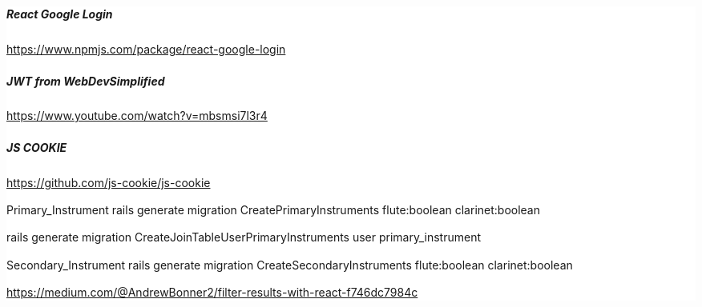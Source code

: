 ##### React Google Login
https://www.npmjs.com/package/react-google-login

##### JWT from WebDevSimplified
https://www.youtube.com/watch?v=mbsmsi7l3r4

##### JS COOKIE
https://github.com/js-cookie/js-cookie


Primary_Instrument
rails generate migration CreatePrimaryInstruments flute:boolean clarinet:boolean

rails generate migration CreateJoinTableUserPrimaryInstruments user primary_instrument

Secondary_Instrument
rails generate migration CreateSecondaryInstruments flute:boolean clarinet:boolean





https://medium.com/@AndrewBonner2/filter-results-with-react-f746dc7984c